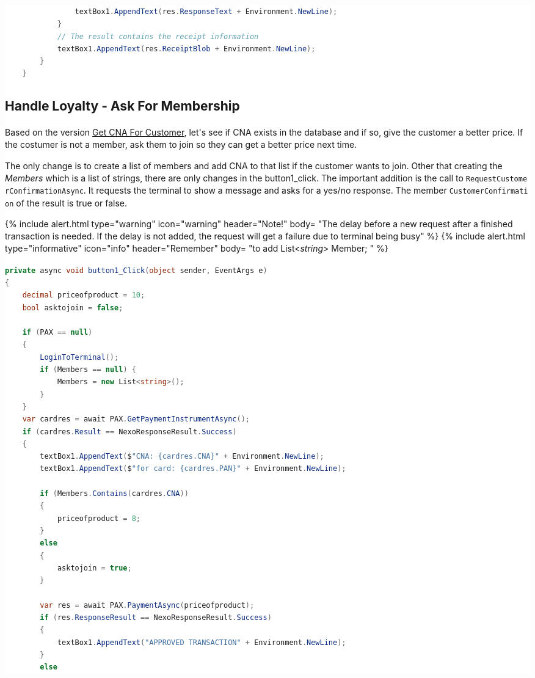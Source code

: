 ```c#
                textBox1.AppendText(res.ResponseText + Environment.NewLine);
            }
            // The result contains the receipt information
            textBox1.AppendText(res.ReceiptBlob + Environment.NewLine);
        }
    }
```

## Handle Loyalty - Ask For Membership

Based on the version [Get CNA For Customer][getcna], let's see if CNA exists in the database and if so, give the customer a better price. If the costumer is not a member, ask them to join so they can get a better price next time.

The only change is to create a list of members and add CNA to that list if the customer wants to join.
Other that creating the *Members* which is a list of strings, there are only changes in the button1_click.
The important addition is the call to `RequestCustomerConfirmationAsync`. It requests the terminal to show a message and asks for a yes/no response. The member `CustomerConfirmation` of the result is true or false.

{% include alert.html type="warning" icon="warning" header="Note!"
body= "The delay before a new request after a finished transaction is needed. If the delay is not added, the request will get a failure due to terminal being busy"
%}
{% include alert.html type="informative" icon="info" header="Remember"
body= "to add List<*string*> Member; "
%}

```c#
private async void button1_Click(object sender, EventArgs e)
{
    decimal priceofproduct = 10;
    bool asktojoin = false;

    if (PAX == null)
    {
        LoginToTerminal();
        if (Members == null) {
            Members = new List<string>();
        }
    }
    var cardres = await PAX.GetPaymentInstrumentAsync();
    if (cardres.Result == NexoResponseResult.Success)
    {
        textBox1.AppendText($"CNA: {cardres.CNA}" + Environment.NewLine);
        textBox1.AppendText($"for card: {cardres.PAN}" + Environment.NewLine);

        if (Members.Contains(cardres.CNA))
        {
            priceofproduct = 8;
        }
        else
        {
            asktojoin = true;
        }

        var res = await PAX.PaymentAsync(priceofproduct);
        if (res.ResponseResult == NexoResponseResult.Success)
        {
            textBox1.AppendText("APPROVED TRANSACTION" + Environment.NewLine);
        }
        else
```

[simplest-client]: #as-client-only
[clientnserver]: #as-client-and-server
[getcna]: #get-cna-for-customer
[create-method]: /pax-terminal/NET/SwpTrmLib/Methods/essential/create
[start-method]: /pax-terminal/NET/SwpTrmLib/Methods/essential/start
[openasync]: /pax-terminal/NET/SwpTrmLib/Methods/essential/openasync
[paymentasync]: /pax-terminal/NET/SwpTrmLib/Methods/essential/paymentasync